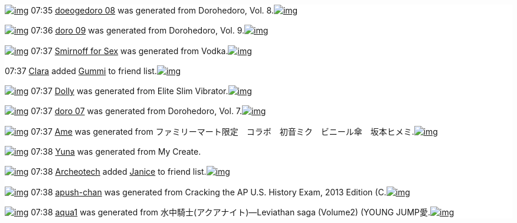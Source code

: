 [![img](http://kacdn10.appspot.com/5767551862702080/1336.png)](http://www.barcodekanojo.com/kanojo/2750425/doeogedoro%2008) 07:35 [doeogedoro 08](http://www.barcodekanojo.com/kanojo/2750425/doeogedoro%2008) was generated from Dorohedoro, Vol. 8.[![img](http://kacdn02.appspot.com/4914606254325760/93f6.jpg)](http://www.barcodekanojo.com/product_images/barcode/5295537/1389998081/Dorohedoro%2C%20Vol.%208.jpg)

[![img](http://kacdn01.appspot.com/5989381286395904/a812.png)](http://www.barcodekanojo.com/kanojo/2750426/doro%2009) 07:36 [doro 09](http://www.barcodekanojo.com/kanojo/2750426/doro%2009) was generated from Dorohedoro, Vol. 9.[![img](http://kacdn03.appspot.com/5415094766796800/cd9e.jpg)](http://www.barcodekanojo.com/product_images/barcode/5295538/1389998154/Dorohedoro%2C%20Vol.%209.jpg)

[![img](http://kacdn10.appspot.com/4821983673974784/f8b5a.png)](http://www.barcodekanojo.com/kanojo/2750427/Smirnoff%20for%20Sex) 07:37 [Smirnoff for Sex](http://www.barcodekanojo.com/kanojo/2750427/Smirnoff%20for%20Sex) was generated from Vodka.[![img](http://kacdn04.appspot.com/5526661911019520/fca1.jpg)](http://www.barcodekanojo.com/product_images/barcode/1877252/1298761842/Vodka.jpg)

07:37 [Clara](http://www.barcodekanojo.com/user/427302/Clara) added [Gummi](http://www.barcodekanojo.com/kanojo/1327399/Gummi) to friend list.[![img](http://kacdn05.appspot.com/4716654432878592/6898.png)](http://www.barcodekanojo.com/kanojo/1327399/Gummi)

[![img](http://kacdn03.appspot.com/5604124330557440/ba9dc.png)](http://www.barcodekanojo.com/kanojo/2750428/Dolly) 07:37 [Dolly](http://www.barcodekanojo.com/kanojo/2750428/Dolly) was generated from Elite Slim Vibrator.[![img](http://kacdn06.appspot.com/6106565710970880/569a.jpg)](http://www.barcodekanojo.com/product_images/barcode/5295541/1389998218/Elite%20Slim%20Vibrator.jpg)

[![img](http://kacdn02.appspot.com/5938307682795520/706a.png)](http://www.barcodekanojo.com/kanojo/2750429/doro%2007) 07:37 [doro 07](http://www.barcodekanojo.com/kanojo/2750429/doro%2007) was generated from Dorohedoro, Vol. 7.[![img](http://img268.imageshack.us/img268/2230/4dw9.jpg)](http://www.barcodekanojo.com/product_images/barcode/5295542/1389998222/Dorohedoro%2C%20Vol.%207.jpg)

[![img](http://kacdn02.appspot.com/5080063829606400/de74.png)](http://www.barcodekanojo.com/kanojo/2750430/Ame) 07:37 [Ame](http://www.barcodekanojo.com/kanojo/2750430/Ame) was generated from ファミリーマート限定　コラボ　初音ミク　ビニール傘　坂本ヒメミ.[![img](http://kacdn03.appspot.com/5993547673108480/32b6.jpg)](http://www.barcodekanojo.com/product_images/barcode/5295543/1389998223/%E3%83%95%E3%82%A1%E3%83%9F%E3%83%AA%E3%83%BC%E3%83%9E%E3%83%BC%E3%83%88%E9%99%90%E5%AE%9A%E3%80%80%E3%82%B3%E3%83%A9%E3%83%9C%E3%80%80%E5%88%9D%E9%9F%B3%E3%83%9F%E3%82%AF%E3%80%80%E3%83%93%E3%83%8B%E3%83%BC%E3%83%AB%E5%82%98%E3%80%80%E5%9D%82%E6%9C%AC%E3%83%92%E3%83%A1%E3%83%9F.jpg)

[![img](http://kacdn02.appspot.com/4741961722363904/fc2d.png)](http://www.barcodekanojo.com/kanojo/2750431/Yuna) 07:38 [Yuna](http://www.barcodekanojo.com/kanojo/2750431/Yuna) was generated from My Create.

[![img](http://img838.imageshack.us/img838/8782/02ev.jpg)](http://www.barcodekanojo.com/user/428623/Archeotech) 07:38 [Archeotech](http://www.barcodekanojo.com/user/428623/Archeotech) added [Janice](http://www.barcodekanojo.com/kanojo/2485409/Janice) to friend list.[![img](http://kacdn03.appspot.com/5323767655956480/03b1.png)](http://www.barcodekanojo.com/kanojo/2485409/Janice)

[![img](http://kacdn09.appspot.com/6143584839401472/fc12.png)](http://www.barcodekanojo.com/kanojo/2750432/apush-chan) 07:38 [apush-chan](http://www.barcodekanojo.com/kanojo/2750432/apush-chan) was generated from Cracking the AP U.S. History Exam, 2013 Edition (C.[![img](http://kacdn04.appspot.com/5891521798733824/5417.jpg)](http://www.barcodekanojo.com/product_images/barcode/5295546/1389998314/Cracking%20the%20AP%20U.S.%20History%20Exam%2C%202013%20Edition%20%28C.jpg)

[![img](http://kacdn06.appspot.com/6156534434234368/f360.png)](http://www.barcodekanojo.com/kanojo/2750433/aqua1) 07:38 [aqua1](http://www.barcodekanojo.com/kanojo/2750433/aqua1) was generated from 水中騎士(アクアナイト)―Leviathan saga (Volume2) (YOUNG JUMP愛.[![img](http://kacdn10.appspot.com/5513345364918272/a032.jpg)](http://www.barcodekanojo.com/product_images/barcode/5295547/1389998325/%E6%B0%B4%E4%B8%AD%E9%A8%8E%E5%A3%AB%28%E3%82%A2%E3%82%AF%E3%82%A2%E3%83%8A%E3%82%A4%E3%83%88%29%E2%80%95Leviathan%20saga%20%28Volume2%29%20%28YOUNG%20JUMP%E6%84%9B.jpg)
